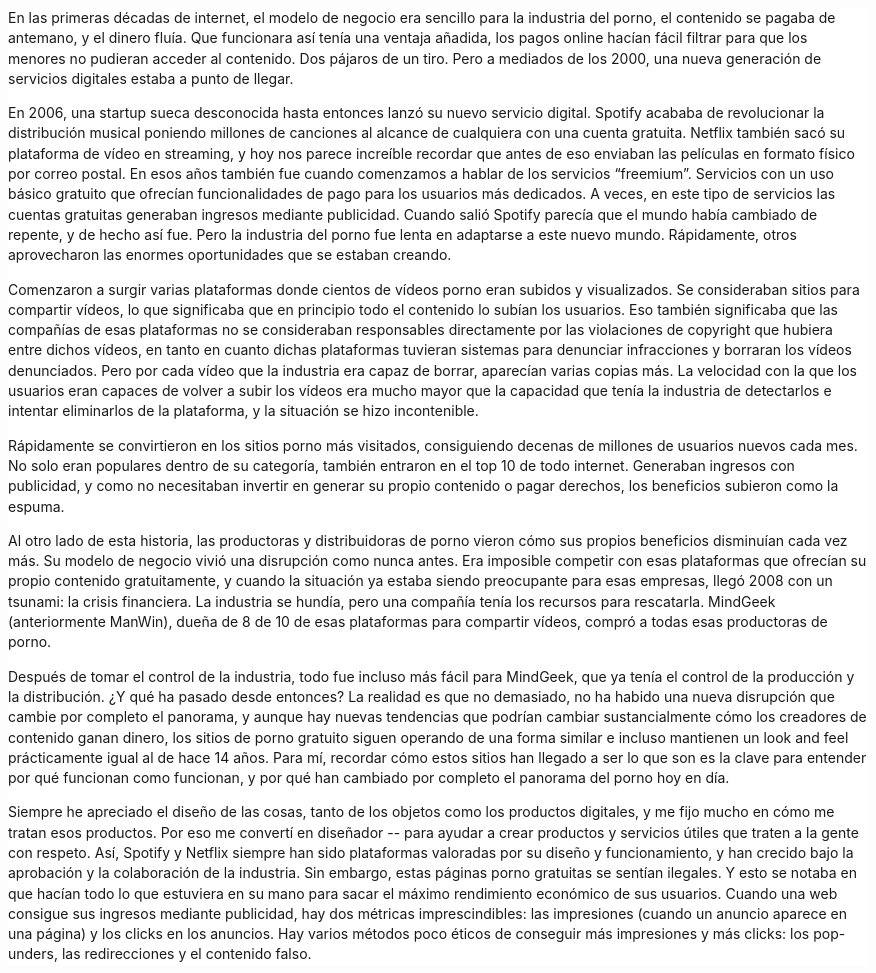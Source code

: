 En las primeras décadas de internet, el modelo de negocio era sencillo para la industria del porno, el contenido se pagaba de antemano, y el dinero fluía. Que funcionara así tenía una ventaja añadida, los pagos online hacían fácil filtrar para que los menores no pudieran acceder al contenido. Dos pájaros de un tiro. Pero a mediados de los 2000, una nueva generación de servicios digitales estaba a punto de llegar.

En 2006, una startup sueca desconocida hasta entonces lanzó su nuevo servicio digital. Spotify acababa de revolucionar la distribución musical poniendo millones de canciones al alcance de cualquiera con una cuenta gratuita. Netflix también sacó su plataforma de vídeo en streaming, y hoy nos parece increíble recordar que antes de eso enviaban las películas en formato físico por correo postal. En esos años también fue cuando comenzamos a hablar de los servicios “freemium”. Servicios con un uso básico gratuito que ofrecían funcionalidades de pago para los usuarios más dedicados. A veces, en este tipo de servicios las cuentas gratuitas generaban ingresos mediante publicidad. Cuando salió Spotify parecía que el mundo había cambiado de repente, y de hecho así fue. Pero la industria del porno fue lenta en adaptarse a este nuevo mundo. Rápidamente, otros aprovecharon las enormes oportunidades que se estaban creando.

Comenzaron a surgir varias plataformas donde cientos de vídeos porno eran subidos y visualizados. Se consideraban sitios para compartir vídeos, lo que significaba que en principio todo el contenido lo subían los usuarios. Eso también significaba que las compañías de esas plataformas no se consideraban responsables directamente por las violaciones de copyright que hubiera entre dichos vídeos, en tanto en cuanto dichas plataformas tuvieran sistemas para denunciar infracciones y borraran los vídeos denunciados. Pero por cada vídeo que la industria era capaz de borrar, aparecían varias copias más. La velocidad con la que los usuarios eran capaces de volver a subir los vídeos era mucho mayor que la capacidad que tenía la industria de detectarlos e intentar eliminarlos de la plataforma, y la situación se hizo incontenible. 

Rápidamente se convirtieron en los sitios porno más visitados, consiguiendo decenas de millones de usuarios nuevos cada mes. No solo eran populares dentro de su categoría, también entraron en el top 10 de todo internet. Generaban ingresos con publicidad, y como no necesitaban invertir en generar su propio contenido o pagar derechos, los beneficios subieron como la espuma. 

Al otro lado de esta historia, las productoras y distribuidoras de porno vieron cómo sus propios beneficios disminuían cada vez más. Su modelo de negocio vivió una disrupción como nunca antes. Era imposible competir con esas plataformas que ofrecían su propio contenido gratuitamente, y cuando la situación ya estaba siendo preocupante para esas empresas, llegó 2008 con un tsunami: la crisis financiera. La industria se hundía, pero una compañía tenía los recursos para rescatarla. MindGeek (anteriormente ManWin), dueña de 8 de 10 de esas plataformas para compartir vídeos, compró a todas esas productoras de porno. 

Después de tomar el control de la industria, todo fue incluso más fácil para MindGeek, que ya tenía el control de la producción y la distribución. ¿Y qué ha pasado desde entonces? La realidad es que no demasiado, no ha habido una nueva disrupción que cambie por completo el panorama, y aunque hay nuevas tendencias que podrían cambiar sustancialmente cómo los creadores de contenido ganan dinero, los sitios de porno gratuito siguen operando de una forma similar e incluso mantienen un look and feel prácticamente igual al de hace 14 años. Para mí, recordar cómo estos sitios han llegado a ser lo que son es la clave para entender por qué funcionan como funcionan, y por qué han cambiado por completo el panorama del porno hoy en día. 

Siempre he apreciado el diseño de las cosas, tanto de los objetos como los productos digitales, y me fijo mucho en cómo me tratan esos productos. Por eso me convertí en diseñador -- para ayudar a crear productos y servicios útiles que traten a la gente con respeto. Así, Spotify y Netflix siempre han sido plataformas valoradas por su diseño y funcionamiento, y han crecido bajo la aprobación y la colaboración de la industria. Sin embargo, estas páginas porno gratuitas se sentían ilegales. Y esto se notaba en que hacían todo lo que estuviera en su mano para sacar el máximo rendimiento económico de sus usuarios. Cuando una web consigue sus ingresos mediante publicidad, hay dos métricas imprescindibles: las impresiones (cuando un anuncio aparece en una página) y los clicks en los anuncios. Hay varios métodos poco éticos de conseguir más impresiones y más clicks: los pop-unders, las redirecciones y el contenido falso. 
